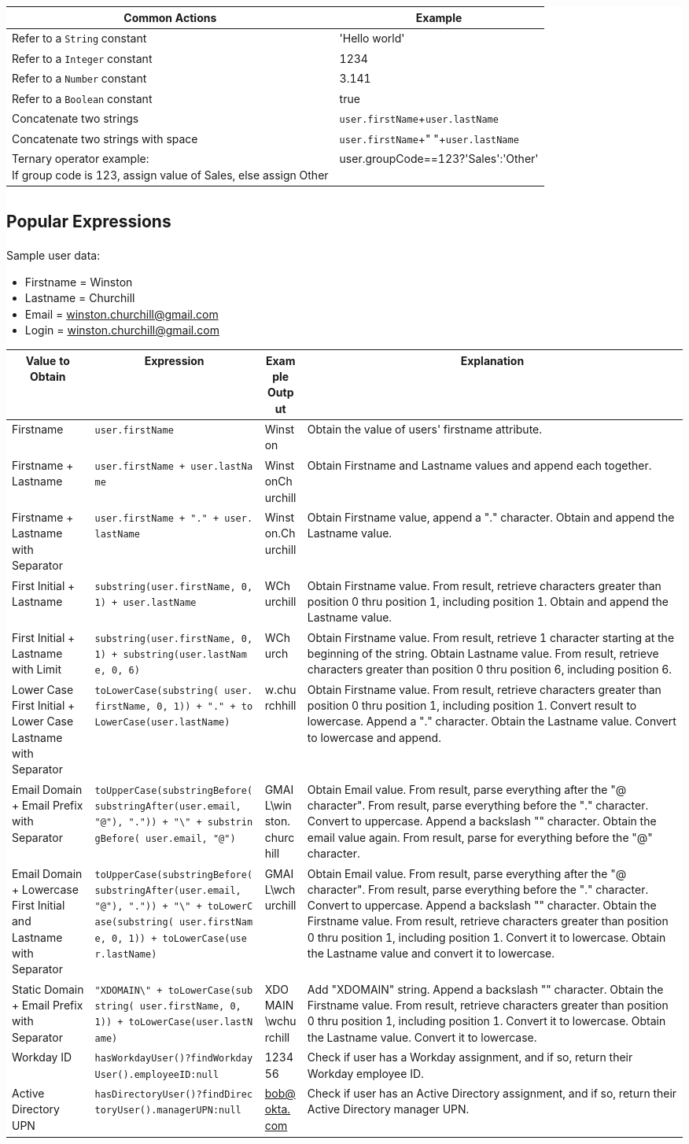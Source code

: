 Common Actions  | Example
----------------| --------
Refer to a `String` constant | 'Hello world' 
Refer to a `Integer` constant | 1234
Refer to a `Number` constant | 3.141
Refer to a `Boolean` constant | true
Concatenate two strings | `user.firstName`+`user.lastName`
Concatenate two strings with space | `user.firstName`+" "+`user.lastName`
Ternary operator example:<br>If group code is 123, assign value of Sales, else assign Other | user.groupCode==123?'Sales':'Other'

## Popular Expressions

Sample user data:

* Firstname = Winston
* Lastname = Churchill
* Email = winston.churchill@gmail.com
* Login = winston.churchill@gmail.com

Value to Obtain | Expression  | Example Output | Explanation
---------- | ---- | ----- | ---------------
Firstname | `user.firstName` | Winston | Obtain the value of users' firstname attribute.
Firstname + Lastname | `user.firstName + user.lastName` | WinstonChurchill | Obtain Firstname and Lastname values and append each together.
Firstname + Lastname with Separator | `user.firstName + "." + user.lastName` | Winston.Churchill | Obtain Firstname value, append a "." character. Obtain and append the Lastname value.
First Initial + Lastname | `substring(user.firstName, 0, 1) + user.lastName` | WChurchill | Obtain Firstname value. From result, retrieve characters greater than position 0 thru position 1, including position 1. Obtain and append the Lastname value.
First Initial + Lastname with Limit | `substring(user.firstName, 0, 1) + substring(user.lastName, 0, 6)` | WChurch | Obtain Firstname value. From result, retrieve 1 character starting at the beginning of the string. Obtain Lastname value. From result, retrieve characters greater than position 0 thru position 6, including position 6.
Lower Case First Initial + Lower Case Lastname with Separator | `toLowerCase(substring( user.firstName, 0, 1)) + "." + toLowerCase(user.lastName)` | w.churchhill | Obtain Firstname value. From result, retrieve characters greater than position 0 thru position 1, including position 1. Convert result to lowercase. Append a "." character. Obtain the Lastname value. Convert to lowercase and append.
Email Domain + Email Prefix with Separator | `toUpperCase(substringBefore( substringAfter(user.email, "@"), ".")) + "\" + substringBefore( user.email, "@")` | GMAIL\winston.churchill | Obtain Email value. From result, parse everything after the "@ character". From result, parse everything before the "." character. Convert to uppercase. Append a backslash "\" character. Obtain the email value again. From result, parse for everything before the "@" character.
Email Domain + Lowercase First Initial and Lastname with Separator | `toUpperCase(substringBefore( substringAfter(user.email, "@"), ".")) + "\" + toLowerCase(substring( user.firstName, 0, 1)) + toLowerCase(user.lastName)` | GMAIL\wchurchill | Obtain Email value. From result, parse everything after the "@ character". From result, parse everything before the "." character. Convert to uppercase. Append a backslash "\" character. Obtain the Firstname value. From result, retrieve characters greater than position 0 thru position 1, including position 1. Convert it to lowercase. Obtain the Lastname value and convert it to lowercase.
Static Domain + Email Prefix with Separator | `"XDOMAIN\" + toLowerCase(substring( user.firstName, 0, 1)) + toLowerCase(user.lastName)` | XDOMAIN\wchurchill | Add "XDOMAIN" string. Append a backslash "\" character. Obtain the Firstname value. From result, retrieve characters greater than position 0 thru position 1, including position 1. Convert it to lowercase. Obtain the Lastname value. Convert it to lowercase.
Workday ID | `hasWorkdayUser()?findWorkdayUser().employeeID:null` | 123456 | Check if user has a Workday assignment, and if so, return their Workday employee ID.
Active Directory UPN | `hasDirectoryUser()?findDirectoryUser().managerUPN:null` | bob@okta.com | Check if user has an Active Directory assignment, and if so, return their Active Directory manager UPN.

